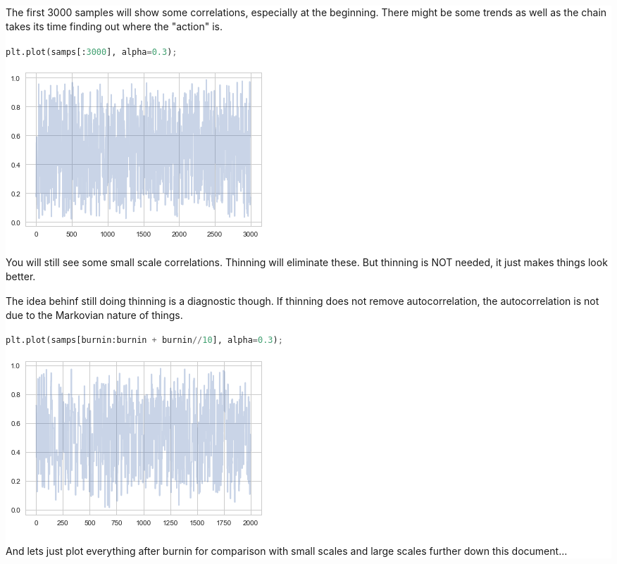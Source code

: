 

The first 3000 samples will show some correlations, especially at the beginning. There might be some trends as well as the chain takes its time finding out where the "action" is.



```python
plt.plot(samps[:3000], alpha=0.3);
```



![png](convergenceandcoverage_files/convergenceandcoverage_17_0.png)


You will still see some small scale correlations. Thinning will  eliminate these. But thinning is NOT needed, it just makes things look better.

The idea behinf still doing thinning is a diagnostic though. If thinning does not remove autocorrelation, the autocorrelation is not due to the Markovian nature of things.



```python
plt.plot(samps[burnin:burnin + burnin//10], alpha=0.3);
```



![png](convergenceandcoverage_files/convergenceandcoverage_19_0.png)


And lets just plot everything after burnin for comparison with small scales and large scales further down this document...
